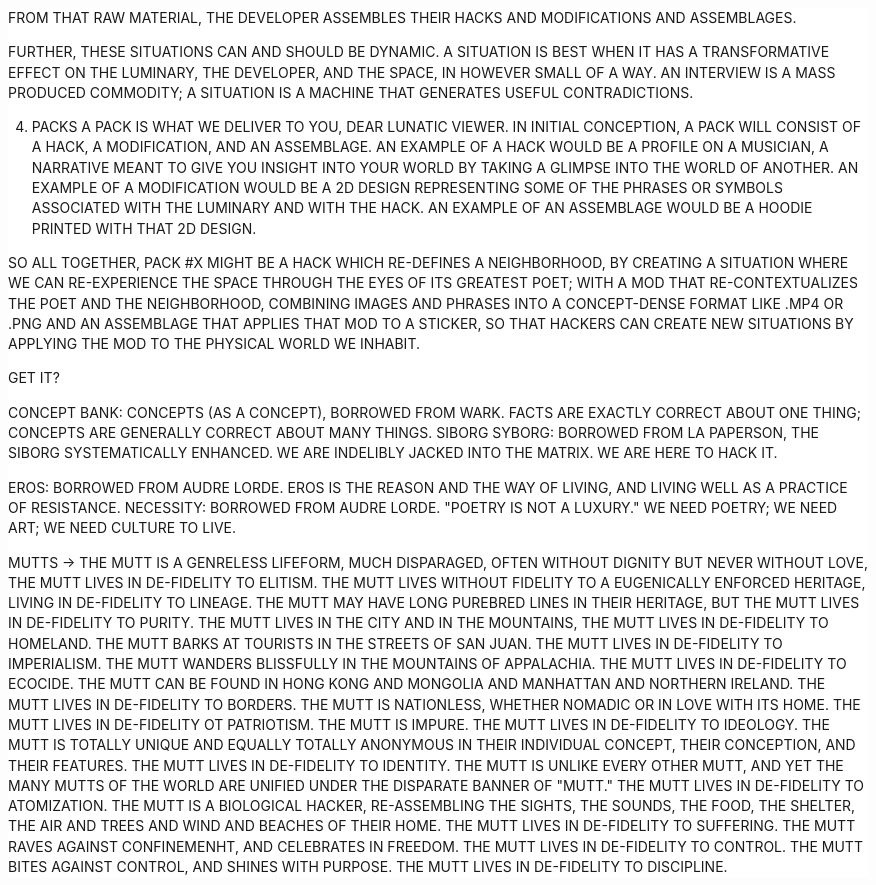 FROM THAT RAW MATERIAL, THE DEVELOPER ASSEMBLES THEIR HACKS AND MODIFICATIONS AND ASSEMBLAGES.

FURTHER, THESE SITUATIONS CAN AND SHOULD BE DYNAMIC. A SITUATION IS BEST WHEN IT HAS A TRANSFORMATIVE EFFECT ON THE LUMINARY, THE DEVELOPER, AND THE SPACE, IN HOWEVER SMALL OF A WAY.
AN INTERVIEW IS A MASS PRODUCED COMMODITY; A SITUATION IS A MACHINE THAT GENERATES USEFUL CONTRADICTIONS.

4. PACKS
A PACK IS WHAT WE DELIVER TO YOU, DEAR LUNATIC VIEWER.
IN INITIAL CONCEPTION, A PACK WILL CONSIST OF A HACK, A MODIFICATION, AND AN ASSEMBLAGE.
AN EXAMPLE OF A HACK WOULD BE A PROFILE ON A MUSICIAN, A NARRATIVE MEANT TO GIVE YOU INSIGHT INTO YOUR WORLD BY TAKING A GLIMPSE INTO THE WORLD OF ANOTHER.
AN EXAMPLE OF A MODIFICATION WOULD BE A 2D DESIGN REPRESENTING SOME OF THE PHRASES OR SYMBOLS ASSOCIATED WITH THE LUMINARY AND WITH THE HACK.
AN EXAMPLE OF AN ASSEMBLAGE WOULD BE A HOODIE PRINTED WITH THAT 2D DESIGN.

SO ALL TOGETHER, PACK #X MIGHT BE
A HACK WHICH RE-DEFINES A NEIGHBORHOOD, BY CREATING A SITUATION WHERE WE CAN RE-EXPERIENCE THE SPACE THROUGH THE EYES OF ITS GREATEST POET;
WITH A MOD THAT RE-CONTEXTUALIZES THE POET AND THE NEIGHBORHOOD, COMBINING IMAGES AND PHRASES INTO A CONCEPT-DENSE FORMAT LIKE .MP4 OR .PNG
AND AN ASSEMBLAGE THAT APPLIES THAT MOD TO A STICKER, SO THAT HACKERS CAN CREATE NEW SITUATIONS BY APPLYING THE MOD TO THE PHYSICAL WORLD WE INHABIT.

GET IT?


CONCEPT BANK:
CONCEPTS (AS A CONCEPT), BORROWED FROM WARK. FACTS ARE EXACTLY CORRECT ABOUT ONE THING; CONCEPTS ARE GENERALLY CORRECT ABOUT MANY THINGS.
SIBORG SYBORG: BORROWED FROM LA PAPERSON, THE SIBORG SYSTEMATICALLY ENHANCED. WE ARE INDELIBLY JACKED INTO THE MATRIX. WE ARE HERE TO HACK IT.

EROS: BORROWED FROM AUDRE LORDE. EROS IS THE REASON AND THE WAY OF LIVING, AND LIVING WELL AS A PRACTICE OF RESISTANCE.
NECESSITY: BORROWED FROM AUDRE LORDE. "POETRY IS NOT A LUXURY." WE NEED POETRY; WE NEED ART; WE NEED CULTURE TO LIVE.

MUTTS ->
THE MUTT IS A GENRELESS LIFEFORM, MUCH DISPARAGED, OFTEN WITHOUT DIGNITY BUT NEVER WITHOUT LOVE, THE MUTT LIVES IN DE-FIDELITY TO ELITISM.
THE MUTT LIVES WITHOUT FIDELITY TO A EUGENICALLY ENFORCED HERITAGE, LIVING IN DE-FIDELITY TO LINEAGE.
THE MUTT MAY HAVE LONG PUREBRED LINES IN THEIR HERITAGE, BUT THE MUTT LIVES IN DE-FIDELITY TO PURITY.
THE MUTT LIVES IN THE CITY AND IN THE MOUNTAINS, THE MUTT LIVES IN DE-FIDELITY TO HOMELAND.
THE MUTT BARKS AT TOURISTS IN THE STREETS OF SAN JUAN. THE MUTT LIVES IN DE-FIDELITY TO IMPERIALISM.
THE MUTT WANDERS BLISSFULLY IN THE MOUNTAINS OF APPALACHIA. THE MUTT LIVES IN DE-FIDELITY TO ECOCIDE.
THE MUTT CAN BE FOUND IN HONG KONG AND MONGOLIA AND MANHATTAN AND NORTHERN IRELAND. THE MUTT LIVES IN DE-FIDELITY TO BORDERS.
THE MUTT IS NATIONLESS, WHETHER NOMADIC OR IN LOVE WITH ITS HOME. THE MUTT LIVES IN DE-FIDELITY OT PATRIOTISM.
THE MUTT IS IMPURE. THE MUTT LIVES IN DE-FIDELITY TO IDEOLOGY.
THE MUTT IS TOTALLY UNIQUE AND EQUALLY TOTALLY ANONYMOUS IN THEIR INDIVIDUAL CONCEPT, THEIR CONCEPTION, AND THEIR FEATURES. THE MUTT LIVES IN DE-FIDELITY TO IDENTITY.
THE MUTT IS UNLIKE EVERY OTHER MUTT, AND YET THE MANY MUTTS OF THE WORLD ARE UNIFIED UNDER THE DISPARATE BANNER OF "MUTT." THE MUTT LIVES IN DE-FIDELITY TO ATOMIZATION.
THE MUTT IS A BIOLOGICAL HACKER, RE-ASSEMBLING THE SIGHTS, THE SOUNDS, THE FOOD, THE SHELTER, THE AIR AND TREES AND WIND AND BEACHES OF THEIR HOME. THE MUTT LIVES IN DE-FIDELITY TO SUFFERING.
THE MUTT RAVES AGAINST CONFINEMENHT, AND CELEBRATES IN FREEDOM. THE MUTT LIVES IN DE-FIDELITY TO CONTROL.
THE MUTT BITES AGAINST CONTROL, AND SHINES WITH PURPOSE. THE MUTT LIVES IN DE-FIDELITY TO DISCIPLINE.
